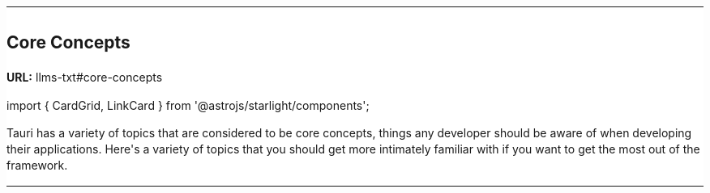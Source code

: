 ```unknown
```

---

## Core Concepts

**URL:** llms-txt#core-concepts

import { CardGrid, LinkCard } from '@astrojs/starlight/components';

Tauri has a variety of topics that are considered to be core concepts, things any developer should be aware of when developing their applications. Here's a variety of topics that you should get more intimately familiar with if you want to get the most out of the framework.

<CardGrid>
  <LinkCard
    title="Tauri Architecture"
    href="/concept/architecture/"
    description="Architecture and ecosystem."
  />
  <LinkCard
    title="Inter-Process Communication (IPC)"
    href="/concept/inter-process-communication/"
    description="The inner workings on the IPC."
  />
  <LinkCard
    title="Security"
    href="/security/"
    description="How Tauri enforces security practices."
  />
  <LinkCard
    title="Process Model"
    href="/concept/process-model/"
    description="Which processes Tauri manages and why."
  />
  <LinkCard
    title="App Size"
    href="/concept/size/"
    description="How to make your app as small as possible."
  />
</CardGrid>

---
